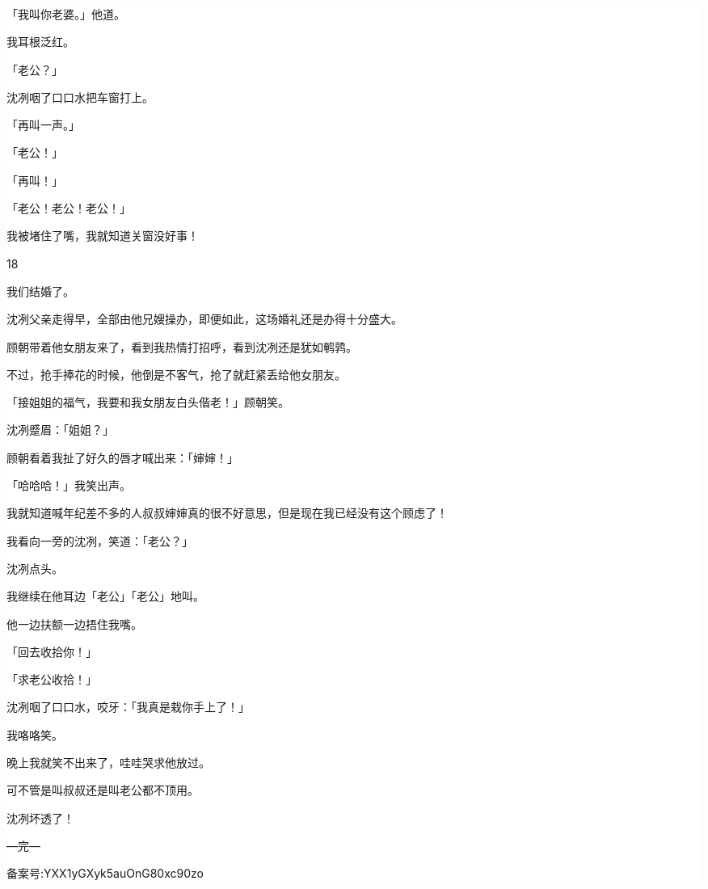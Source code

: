 「我叫你老婆。」他道。

我耳根泛红。

「老公？」

沈冽咽了口口水把车窗打上。

「再叫一声。」

「老公！」

「再叫！」

「老公！老公！老公！」

我被堵住了嘴，我就知道关窗没好事！

18

我们结婚了。

沈冽父亲走得早，全部由他兄嫂操办，即便如此，这场婚礼还是办得十分盛大。

顾朝带着他女朋友来了，看到我热情打招呼，看到沈冽还是犹如鹌鹑。

不过，抢手捧花的时候，他倒是不客气，抢了就赶紧丢给他女朋友。

「接姐姐的福气，我要和我女朋友白头偕老！」顾朝笑。

沈冽蹙眉：「姐姐？」

顾朝看着我扯了好久的唇才喊出来：「婶婶！」

「哈哈哈！」我笑出声。

我就知道喊年纪差不多的人叔叔婶婶真的很不好意思，但是现在我已经没有这个顾虑了！

我看向一旁的沈冽，笑道：「老公？」

沈冽点头。

我继续在他耳边「老公」「老公」地叫。

他一边扶额一边捂住我嘴。

「回去收拾你！」

「求老公收拾！」

沈冽咽了口口水，咬牙：「我真是栽你手上了！」

我咯咯笑。

晚上我就笑不出来了，哇哇哭求他放过。

可不管是叫叔叔还是叫老公都不顶用。

沈冽坏透了！

—完—

备案号:YXX1yGXyk5auOnG80xc90zo